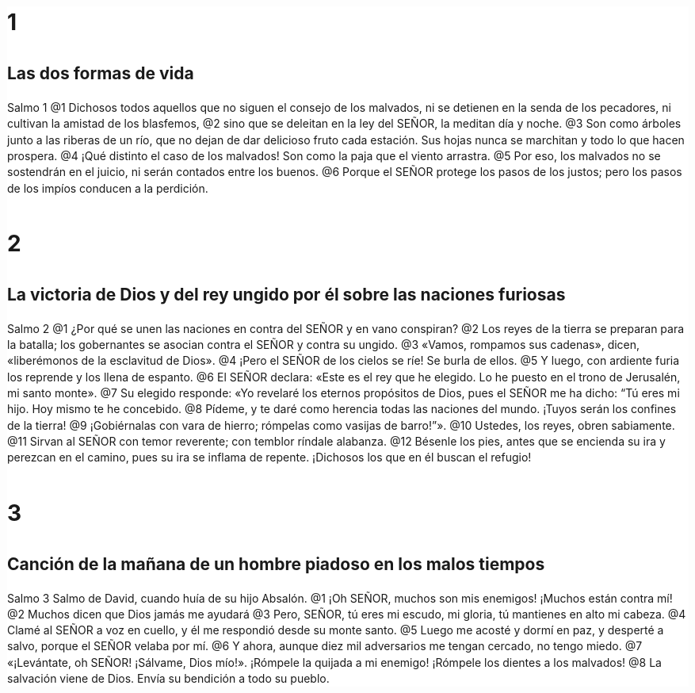 # 1 
## Las dos formas de vida
Salmo 1 @1 Dichosos todos aquellos que no siguen el consejo de los malvados, ni se detienen en la senda de los pecadores, ni cultivan la amistad de los blasfemos, 
@2 sino que se deleitan en la ley del SEÑOR, la meditan día y noche. 
@3 Son como árboles junto a las riberas de un río, que no dejan de dar delicioso fruto cada estación. Sus hojas nunca se marchitan y todo lo que hacen prospera. @4 ¡Qué distinto el caso de los malvados! Son como la paja que el viento arrastra. 
@5 Por eso, los malvados no se sostendrán en el juicio, ni serán contados entre los buenos. @6 Porque el SEÑOR protege los pasos de los justos; pero los pasos de los impíos conducen a la perdición. 

# 2 
## La victoria de Dios y del rey ungido por él sobre las naciones furiosas
Salmo 2 @1 ¿Por qué se unen las naciones en contra del SEÑOR y en vano conspiran? 
@2 Los reyes de la tierra se preparan para la batalla; los gobernantes se asocian contra el SEÑOR y contra su ungido. 
@3 «Vamos, rompamos sus cadenas», dicen, «liberémonos de la esclavitud de Dios». @4 ¡Pero el SEÑOR de los cielos se ríe! Se burla de ellos. 
@5 Y luego, con ardiente furia los reprende y los llena de espanto. 
@6 El SEÑOR declara: «Este es el rey que he elegido. Lo he puesto en el trono de Jerusalén, mi santo monte». @7 Su elegido responde: «Yo revelaré los eternos propósitos de Dios, pues el SEÑOR me ha dicho: “Tú eres mi hijo. Hoy mismo te he concebido. 
@8 Pídeme, y te daré como herencia todas las naciones del mundo. ¡Tuyos serán los confines de la tierra! 
@9 ¡Gobiérnalas con vara de hierro; rómpelas como vasijas de barro!”». @10 Ustedes, los reyes, obren sabiamente. 
@11 Sirvan al SEÑOR con temor reverente; con temblor ríndale alabanza. 
@12 Bésenle los pies, antes que se encienda su ira y perezcan en el camino, pues su ira se inflama de repente. ¡Dichosos los que en él buscan el refugio! 

# 3 
## Canción de la mañana de un hombre piadoso en los malos tiempos
Salmo 3 Salmo de David, cuando huía de su hijo Absalón. @1 ¡Oh SEÑOR, muchos son mis enemigos! ¡Muchos están contra mí! 
@2 Muchos dicen que Dios jamás me ayudará 
@3 Pero, SEÑOR, tú eres mi escudo, mi gloria, tú mantienes en alto mi cabeza. @4 Clamé al SEÑOR a voz en cuello, y él me respondió desde su monte santo. 
@5 Luego me acosté y dormí en paz, y desperté a salvo, porque el SEÑOR velaba por mí. 
@6 Y ahora, aunque diez mil adversarios me tengan cercado, no tengo miedo. 
@7 «¡Levántate, oh SEÑOR! ¡Sálvame, Dios mío!». ¡Rómpele la quijada a mi enemigo! ¡Rómpele los dientes a los malvados! @8 La salvación viene de Dios. Envía su bendición a todo su pueblo. 
